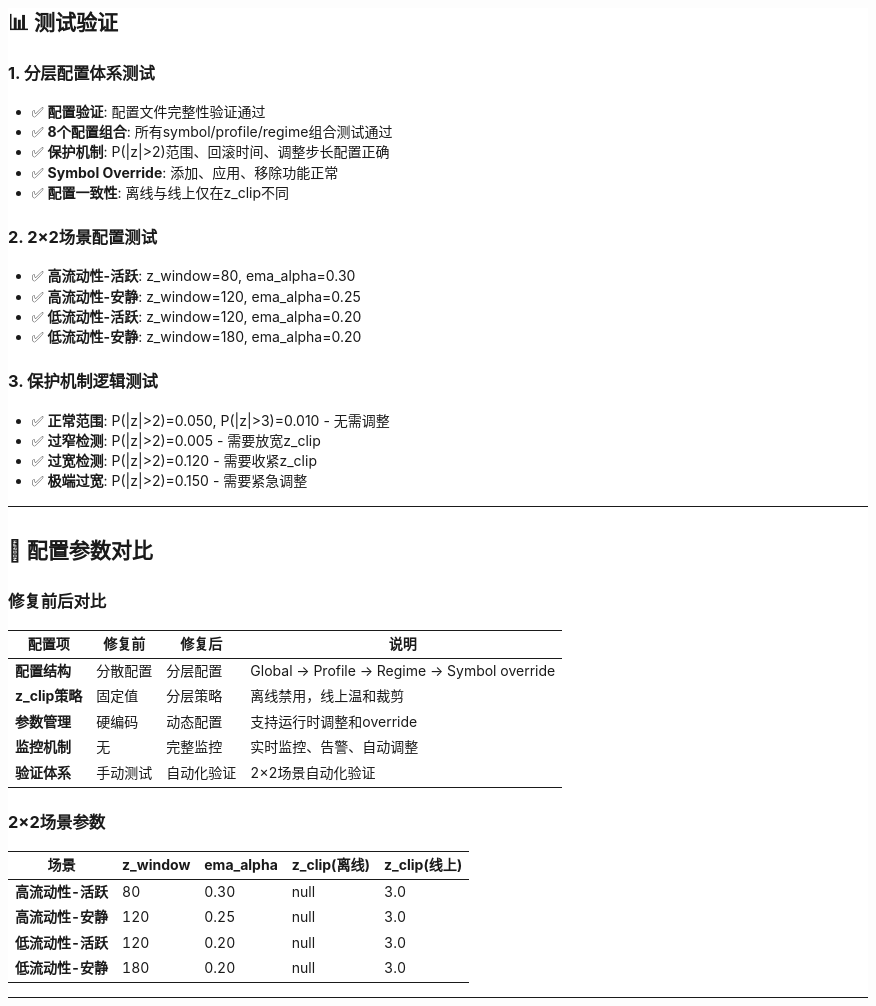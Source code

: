 
## 📊 测试验证

### 1. 分层配置体系测试
- ✅ **配置验证**: 配置文件完整性验证通过
- ✅ **8个配置组合**: 所有symbol/profile/regime组合测试通过
- ✅ **保护机制**: P(|z|>2)范围、回滚时间、调整步长配置正确
- ✅ **Symbol Override**: 添加、应用、移除功能正常
- ✅ **配置一致性**: 离线与线上仅在z_clip不同

### 2. 2×2场景配置测试
- ✅ **高流动性-活跃**: z_window=80, ema_alpha=0.30
- ✅ **高流动性-安静**: z_window=120, ema_alpha=0.25
- ✅ **低流动性-活跃**: z_window=120, ema_alpha=0.20
- ✅ **低流动性-安静**: z_window=180, ema_alpha=0.20

### 3. 保护机制逻辑测试
- ✅ **正常范围**: P(|z|>2)=0.050, P(|z|>3)=0.010 - 无需调整
- ✅ **过窄检测**: P(|z|>2)=0.005 - 需要放宽z_clip
- ✅ **过宽检测**: P(|z|>2)=0.120 - 需要收紧z_clip
- ✅ **极端过宽**: P(|z|>2)=0.150 - 需要紧急调整

---

## 🎯 配置参数对比

### 修复前后对比

| 配置项 | 修复前 | 修复后 | 说明 |
|--------|--------|--------|------|
| **配置结构** | 分散配置 | 分层配置 | Global → Profile → Regime → Symbol override |
| **z_clip策略** | 固定值 | 分层策略 | 离线禁用，线上温和裁剪 |
| **参数管理** | 硬编码 | 动态配置 | 支持运行时调整和override |
| **监控机制** | 无 | 完整监控 | 实时监控、告警、自动调整 |
| **验证体系** | 手动测试 | 自动化验证 | 2×2场景自动化验证 |

### 2×2场景参数

| 场景 | z_window | ema_alpha | z_clip(离线) | z_clip(线上) |
|------|----------|-----------|--------------|--------------|
| **高流动性-活跃** | 80 | 0.30 | null | 3.0 |
| **高流动性-安静** | 120 | 0.25 | null | 3.0 |
| **低流动性-活跃** | 120 | 0.20 | null | 3.0 |
| **低流动性-安静** | 180 | 0.20 | null | 3.0 |

---